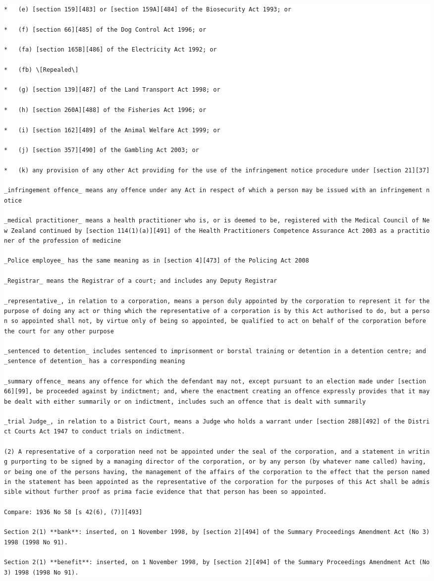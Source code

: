     *   (e) [section 159][483] or [section 159A][484] of the Biosecurity Act 1993; or
    
    *   (f) [section 66][485] of the Dog Control Act 1996; or
    
    *   (fa) [section 165B][486] of the Electricity Act 1992; or
    
    *   (fb) \[Repealed\]
    
    *   (g) [section 139][487] of the Land Transport Act 1998; or
    
    *   (h) [section 260A][488] of the Fisheries Act 1996; or
    
    *   (i) [section 162][489] of the Animal Welfare Act 1999; or
    
    *   (j) [section 357][490] of the Gambling Act 2003; or
    
    *   (k) any provision of any other Act providing for the use of the infringement notice procedure under [section 21][37]
    
    _infringement offence_ means any offence under any Act in respect of which a person may be issued with an infringement notice
    
    _medical practitioner_ means a health practitioner who is, or is deemed to be, registered with the Medical Council of New Zealand continued by [section 114(1)(a)][491] of the Health Practitioners Competence Assurance Act 2003 as a practitioner of the profession of medicine
    
    _Police employee_ has the same meaning as in [section 4][473] of the Policing Act 2008
    
    _Registrar_ means the Registrar of a court; and includes any Deputy Registrar
    
    _representative_, in relation to a corporation, means a person duly appointed by the corporation to represent it for the purpose of doing any act or thing which the representative of a corporation is by this Act authorised to do, but a person so appointed shall not, by virtue only of being so appointed, be qualified to act on behalf of the corporation before the court for any other purpose
    
    _sentenced to detention_ includes sentenced to imprisonment or borstal training or detention in a detention centre; and _sentence of detention_ has a corresponding meaning
    
    _summary offence_ means any offence for which the defendant may not, except pursuant to an election made under [section 66][99], be proceeded against by indictment; and, where the enactment creating an offence expressly provides that it may be dealt with either summarily or on indictment, includes such an offence that is dealt with summarily
    
    _trial Judge_, in relation to a District Court, means a Judge who holds a warrant under [section 28B][492] of the District Courts Act 1947 to conduct trials on indictment.
    
    (2) A representative of a corporation need not be appointed under the seal of the corporation, and a statement in writing purporting to be signed by a managing director of the corporation, or by any person (by whatever name called) having, or being one of the persons having, the management of the affairs of the corporation to the effect that the person named in the statement has been appointed as the representative of the corporation for the purposes of this Act shall be admissible without further proof as prima facie evidence that that person has been so appointed.
    
    Compare: 1936 No 58 [s 42(6), (7)][493]
    
    Section 2(1) **bank**: inserted, on 1 November 1998, by [section 2][494] of the Summary Proceedings Amendment Act (No 3) 1998 (1998 No 91).
    
    Section 2(1) **benefit**: inserted, on 1 November 1998, by [section 2][494] of the Summary Proceedings Amendment Act (No 3) 1998 (1998 No 91).
    